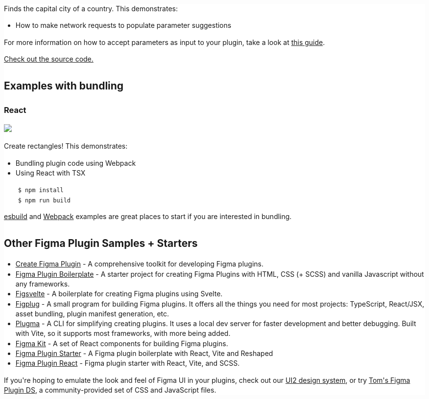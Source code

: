 Finds the capital city of a country. This demonstrates:

- How to make network requests to populate parameter suggestions

For more information on how to accept parameters as input to your plugin, take a look at [this guide](https://www.figma.com/plugin-docs/plugin-parameters).

[Check out the source code.](capital/)

## Examples with bundling

### React

<img src="_screenshots/webpack.png" width="400" />

Create rectangles! This demonstrates:

- Bundling plugin code using Webpack
- Using React with TSX

```
    $ npm install
    $ npm run build
```

[esbuild](esbuild-react/) and [Webpack](webpack-react/) examples are great places to start if you are interested in bundling.

## Other Figma Plugin Samples + Starters

- [Create Figma Plugin](https://yuanqing.github.io/create-figma-plugin/) - A comprehensive toolkit for developing Figma plugins.
- [Figma Plugin Boilerplate](https://github.com/thomas-lowry/figma-plugin-boilerplate) - A starter project for creating Figma Plugins with HTML, CSS (+ SCSS) and vanilla Javascript without any frameworks.
- [Figsvelte](https://github.com/thomas-lowry/figsvelte) - A boilerplate for creating Figma plugins using Svelte.
- [Figplug](https://rsms.me/figplug/) - A small program for building Figma plugins. It offers all the things you need for most projects: TypeScript, React/JSX, asset bundling, plugin manifest generation, etc.
- [Plugma](https://github.com/gavinmcfarland/plugma) - A CLI for simplifying creating plugins. It uses a local dev server for faster development and better debugging. Built with Vite, so it supports most frameworks, with more being added.
- [Figma Kit](https://github.com/tigranpetrossian/figma-kit) - A set of React components for building Figma plugins.
- [Figma Plugin Starter](https://github.com/formaat-design/figma-plugin-starter) - A Figma plugin boilerplate with React, Vite and Reshaped
- [Figma Plugin React](https://github.com/planetabhi/figma-plugin-react) - Figma plugin starter with React, Vite, and SCSS.

If you're hoping to emulate the look and feel of Figma UI in your plugins, check out our [UI2 design system](https://www.figma.com/design/Gj9iMcTbFbHrFq1ZWbDBuyc9/UI2%3A-Figma's-Design-System?node-id=0-11724&t=vFlr9WowxY2AjuJo-0), or try [Tom's Figma Plugin DS](https://github.com/thomas-lowry/figma-plugin-ds), a community-provided set of CSS and JavaScript files.

[docs]: https://www.figma.com/plugin-docs/
[help]: https://www.figma.com/plugin-docs/get-help
[ts]: https://www.typescriptlang.org/
[node]: https://nodejs.org/en/download/
[webpack]: #webpack
